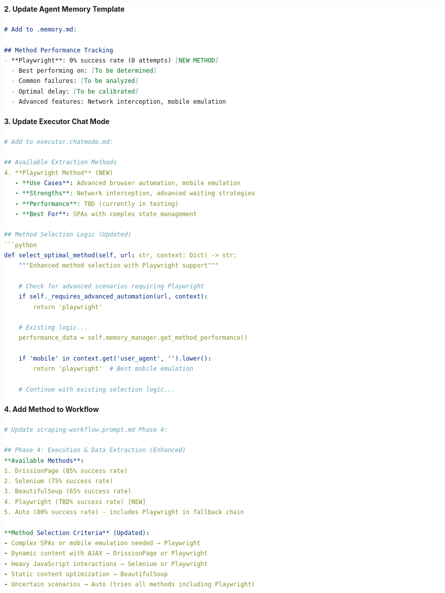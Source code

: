 #### 2. Update Agent Memory Template

```markdown
# Add to .memory.md:

## Method Performance Tracking
- **Playwright**: 0% success rate (0 attempts) [NEW METHOD]
  - Best performing on: [To be determined]
  - Common failures: [To be analyzed]
  - Optimal delay: [To be calibrated]
  - Advanced features: Network interception, mobile emulation
```

#### 3. Update Executor Chat Mode

```yaml
# Add to executor.chatmode.md:

## Available Extraction Methods
4. **Playwright Method** (NEW)
   - **Use Cases**: Advanced browser automation, mobile emulation
   - **Strengths**: Network interception, advanced waiting strategies
   - **Performance**: TBD (currently in testing)
   - **Best For**: SPAs with complex state management

## Method Selection Logic (Updated)
```python
def select_optimal_method(self, url: str, context: Dict) -> str:
    """Enhanced method selection with Playwright support"""
    
    # Check for advanced scenarios requiring Playwright
    if self._requires_advanced_automation(url, context):
        return 'playwright'
    
    # Existing logic...
    performance_data = self.memory_manager.get_method_performance()
    
    if 'mobile' in context.get('user_agent', '').lower():
        return 'playwright'  # Best mobile emulation
        
    # Continue with existing selection logic...
```

#### 4. Add Method to Workflow

```yaml
# Update scraping-workflow.prompt.md Phase 4:

## Phase 4: Execution & Data Extraction (Enhanced)
**Available Methods**:
1. DrissionPage (85% success rate)
2. Selenium (75% success rate)  
3. BeautifulSoup (65% success rate)
4. Playwright (TBD% success rate) [NEW]
5. Auto (80% success rate) - includes Playwright in fallback chain

**Method Selection Criteria** (Updated):
- Complex SPAs or mobile emulation needed → Playwright
- Dynamic content with AJAX → DrissionPage or Playwright  
- Heavy JavaScript interactions → Selenium or Playwright
- Static content optimization → BeautifulSoup
- Uncertain scenarios → Auto (tries all methods including Playwright)
```
